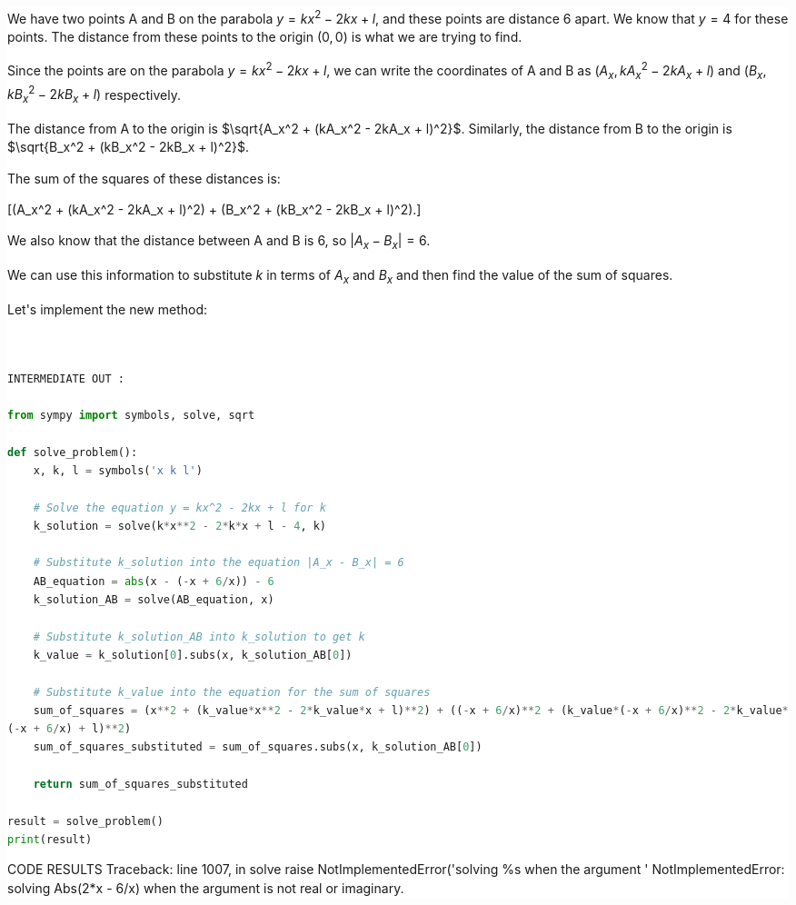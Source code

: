 We have two points A and B on the parabola $y = kx^2 - 2kx + l$, and these points are distance 6 apart. We know that $y = 4$ for these points. The distance from these points to the origin $(0,0)$ is what we are trying to find.

Since the points are on the parabola $y = kx^2 - 2kx + l$, we can write the coordinates of A and B as $(A_x, kA_x^2 - 2kA_x + l)$ and $(B_x, kB_x^2 - 2kB_x + l)$ respectively.

The distance from A to the origin is $\sqrt{A_x^2 + (kA_x^2 - 2kA_x + l)^2}$. Similarly, the distance from B to the origin is $\sqrt{B_x^2 + (kB_x^2 - 2kB_x + l)^2}$.

The sum of the squares of these distances is:

\[(A_x^2 + (kA_x^2 - 2kA_x + l)^2) + (B_x^2 + (kB_x^2 - 2kB_x + l)^2).\]

We also know that the distance between A and B is 6, so $|A_x - B_x| = 6$.

We can use this information to substitute $k$ in terms of $A_x$ and $B_x$ and then find the value of the sum of squares.

Let's implement the new method:

```python


INTERMEDIATE OUT :

from sympy import symbols, solve, sqrt

def solve_problem():
    x, k, l = symbols('x k l')

    # Solve the equation y = kx^2 - 2kx + l for k
    k_solution = solve(k*x**2 - 2*k*x + l - 4, k)

    # Substitute k_solution into the equation |A_x - B_x| = 6
    AB_equation = abs(x - (-x + 6/x)) - 6
    k_solution_AB = solve(AB_equation, x)

    # Substitute k_solution_AB into k_solution to get k
    k_value = k_solution[0].subs(x, k_solution_AB[0])

    # Substitute k_value into the equation for the sum of squares
    sum_of_squares = (x**2 + (k_value*x**2 - 2*k_value*x + l)**2) + ((-x + 6/x)**2 + (k_value*(-x + 6/x)**2 - 2*k_value*(-x + 6/x) + l)**2)
    sum_of_squares_substituted = sum_of_squares.subs(x, k_solution_AB[0])

    return sum_of_squares_substituted

result = solve_problem()
print(result)
```

CODE RESULTS Traceback: line 1007, in solve
    raise NotImplementedError('solving %s when the argument '
NotImplementedError: solving Abs(2*x - 6/x) when the argument is not real or imaginary.
